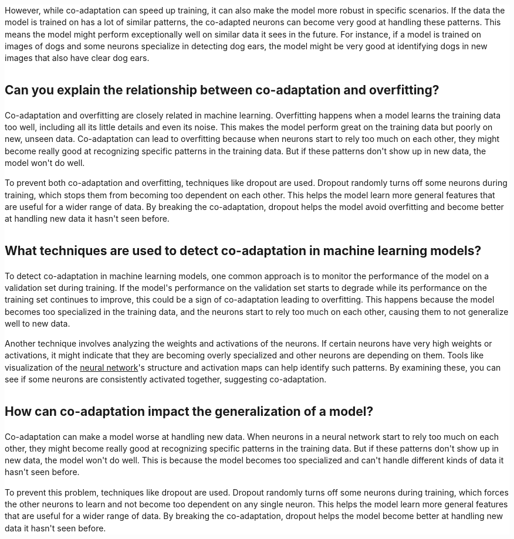 However, while co-adaptation can speed up training, it can also make the model more robust in specific scenarios. If the data the model is trained on has a lot of similar patterns, the co-adapted neurons can become very good at handling these patterns. This means the model might perform exceptionally well on similar data it sees in the future. For instance, if a model is trained on images of dogs and some neurons specialize in detecting dog ears, the model might be very good at identifying dogs in new images that also have clear dog ears.

## Can you explain the relationship between co-adaptation and overfitting?

Co-adaptation and overfitting are closely related in machine learning. Overfitting happens when a model learns the training data too well, including all its little details and even its noise. This makes the model perform great on the training data but poorly on new, unseen data. Co-adaptation can lead to overfitting because when neurons start to rely too much on each other, they might become really good at recognizing specific patterns in the training data. But if these patterns don't show up in new data, the model won't do well.

To prevent both co-adaptation and overfitting, techniques like dropout are used. Dropout randomly turns off some neurons during training, which stops them from becoming too dependent on each other. This helps the model learn more general features that are useful for a wider range of data. By breaking the co-adaptation, dropout helps the model avoid overfitting and become better at handling new data it hasn't seen before.

## What techniques are used to detect co-adaptation in machine learning models?

To detect co-adaptation in machine learning models, one common approach is to monitor the performance of the model on a validation set during training. If the model's performance on the validation set starts to degrade while its performance on the training set continues to improve, this could be a sign of co-adaptation leading to overfitting. This happens because the model becomes too specialized in the training data, and the neurons start to rely too much on each other, causing them to not generalize well to new data.

Another technique involves analyzing the weights and activations of the neurons. If certain neurons have very high weights or activations, it might indicate that they are becoming overly specialized and other neurons are depending on them. Tools like visualization of the [neural network](/wiki/neural-network)'s structure and activation maps can help identify such patterns. By examining these, you can see if some neurons are consistently activated together, suggesting co-adaptation.

## How can co-adaptation impact the generalization of a model?

Co-adaptation can make a model worse at handling new data. When neurons in a neural network start to rely too much on each other, they might become really good at recognizing specific patterns in the training data. But if these patterns don't show up in new data, the model won't do well. This is because the model becomes too specialized and can't handle different kinds of data it hasn't seen before.

To prevent this problem, techniques like dropout are used. Dropout randomly turns off some neurons during training, which forces the other neurons to learn and not become too dependent on any single neuron. This helps the model learn more general features that are useful for a wider range of data. By breaking the co-adaptation, dropout helps the model become better at handling new data it hasn't seen before.
